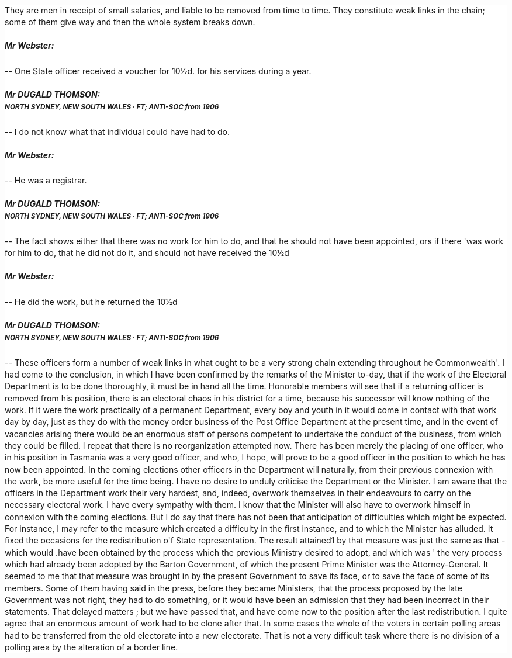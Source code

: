 They are men in receipt of small salaries, and liable to be removed from time to time. They constitute weak links in the chain; some of them give way and then the whole system breaks down. 

##### Mr Webster:

--  One State officer received a voucher for 10½d. for his services during a year. 

##### Mr DUGALD THOMSON:<br><small class="text-muted">NORTH SYDNEY, NEW SOUTH WALES &middot; FT; ANTI-SOC from 1906</small>

-- I do not know what that individual could have had to do. 

##### Mr Webster:

--  He was a registrar. 

##### Mr DUGALD THOMSON:<br><small class="text-muted">NORTH SYDNEY, NEW SOUTH WALES &middot; FT; ANTI-SOC from 1906</small>

-- The fact shows either that there was no work for him to do, and that he should not have been appointed, ors if there 'was work for him to do, that he did not do it, and should not have received the 10½d 

##### Mr Webster:

--  He did the work, but he returned the 10½d 

##### Mr DUGALD THOMSON:<br><small class="text-muted">NORTH SYDNEY, NEW SOUTH WALES &middot; FT; ANTI-SOC from 1906</small>

-- These officers form a number of weak links in what ought to be a very strong chain extending throughout he Commonwealth'. I had come to the conclusion, in which I have been confirmed by the remarks of the Minister to-day, that if the work of the Electoral Department is to be done thoroughly, it must be in hand all the time. Honorable members will see that if a returning officer is removed from his position, there is an electoral chaos in his district for a time, because his successor will know nothing of the work. If it were the work practically of a permanent Department, every boy and youth in it would come in contact with that work day by day, just as they do with the money order business of the Post Office Department at the present time, and in the event of vacancies arising there would be an enormous staff of persons competent to undertake the conduct of the business, from which they could be filled. I repeat that there is no reorganization attempted now. There has been merely the placing of one officer, who in his position in Tasmania was a very good officer, and who, I hope, will prove to be a good officer in the position to which he has now been appointed. In the coming elections other officers in the Department will naturally, from their previous connexion with the work, be more useful for the time being. I have no desire to unduly criticise the Department or the Minister. I am aware that the officers in the Department work their very hardest, and, indeed, overwork themselves in their endeavours to carry on the necessary electoral work. I have every sympathy with them. I know that the Minister will also have to overwork himself in connexion with the coming elections. But I do say that there has not been that anticipation of difficulties which might be expected. For instance, I may refer to the measure which created a difficulty in the first instance, and to which the Minister has alluded. It fixed the occasions for the redistribution o'f State representation. The result attained1 by that measure was just the same as that -which would .have been obtained by the process which the previous Ministry desired to adopt, and which was ' the very process which had already been adopted by the Barton Government, of which the present Prime Minister was the Attorney-General. It seemed to me that that measure was brought in by the present Government to save its face, or to save the face of some of its members. Some of them having said in the press, before they became Ministers, that the process proposed by the late Government was not right, they had to do something, or it would have been an admission that they had been incorrect in their statements. That delayed matters ; but we have passed that, and have come now to the position after the last redistribution. I quite agree that an enormous amount of work had to be clone after that. In some cases the whole of the voters in certain polling areas had to be transferred from the old electorate into a new electorate. That is not a very difficult task where there is no division of a polling area by the alteration of a border line. 
